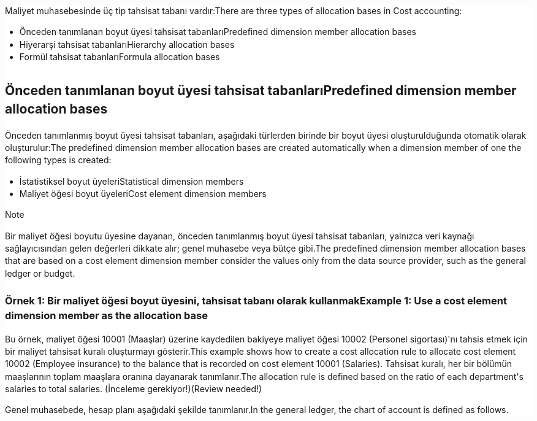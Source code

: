 <span data-ttu-id="9d25c-109">Maliyet muhasebesinde üç tip tahsisat tabanı vardır:</span><span class="sxs-lookup"><span data-stu-id="9d25c-109">There are three types of allocation bases in Cost accounting:</span></span>

- <span data-ttu-id="9d25c-110">Önceden tanımlanan boyut üyesi tahsisat tabanları</span><span class="sxs-lookup"><span data-stu-id="9d25c-110">Predefined dimension member allocation bases</span></span>
- <span data-ttu-id="9d25c-111">Hiyerarşi tahsisat tabanları</span><span class="sxs-lookup"><span data-stu-id="9d25c-111">Hierarchy allocation bases</span></span>
- <span data-ttu-id="9d25c-112">Formül tahsisat tabanları</span><span class="sxs-lookup"><span data-stu-id="9d25c-112">Formula allocation bases</span></span>

## <a name="predefined-dimension-member-allocation-bases"></a><span data-ttu-id="9d25c-113">Önceden tanımlanan boyut üyesi tahsisat tabanları</span><span class="sxs-lookup"><span data-stu-id="9d25c-113">Predefined dimension member allocation bases</span></span>

<span data-ttu-id="9d25c-114">Önceden tanımlanmış boyut üyesi tahsisat tabanları, aşağıdaki türlerden birinde bir boyut üyesi oluşturulduğunda otomatik olarak oluşturulur:</span><span class="sxs-lookup"><span data-stu-id="9d25c-114">The predefined dimension member allocation bases are created automatically when a dimension member of one the following types is created:</span></span>

- <span data-ttu-id="9d25c-115">İstatistiksel boyut üyeleri</span><span class="sxs-lookup"><span data-stu-id="9d25c-115">Statistical dimension members</span></span>
- <span data-ttu-id="9d25c-116">Maliyet öğesi boyut üyeleri</span><span class="sxs-lookup"><span data-stu-id="9d25c-116">Cost element dimension members</span></span>

> [!NOTE]
> <span data-ttu-id="9d25c-117">Bir maliyet öğesi boyutu üyesine dayanan, önceden tanımlanmış boyut üyesi tahsisat tabanları, yalnızca veri kaynağı sağlayıcısından gelen değerleri dikkate alır; genel muhasebe veya bütçe gibi.</span><span class="sxs-lookup"><span data-stu-id="9d25c-117">The predefined dimension member allocation bases that are based on a cost element dimension member consider the values only from the data source provider, such as the general ledger or budget.</span></span>

### <a name="example-1-use-a-cost-element-dimension-member-as-the-allocation-base"></a><span data-ttu-id="9d25c-118">Örnek 1: Bir maliyet öğesi boyut üyesini, tahsisat tabanı olarak kullanmak</span><span class="sxs-lookup"><span data-stu-id="9d25c-118">Example 1: Use a cost element dimension member as the allocation base</span></span>
<span data-ttu-id="9d25c-119">Bu örnek, maliyet öğesi 10001 (Maaşlar) üzerine kaydedilen bakiyeye maliyet öğesi 10002 (Personel sigortası)'nı tahsis etmek için bir maliyet tahsisat kuralı oluşturmayı gösterir.</span><span class="sxs-lookup"><span data-stu-id="9d25c-119">This example shows how to create a cost allocation rule to allocate cost element 10002 (Employee insurance) to the balance that is recorded on cost element 10001 (Salaries).</span></span> <span data-ttu-id="9d25c-120">Tahsisat kuralı, her bir bölümün maaşlarının toplam maaşlara oranına dayanarak tanımlanır.</span><span class="sxs-lookup"><span data-stu-id="9d25c-120">The allocation rule is defined based on the ratio of each department's salaries to total salaries.</span></span> <span data-ttu-id="9d25c-121">(İnceleme gerekiyor!)</span><span class="sxs-lookup"><span data-stu-id="9d25c-121">(Review needed!)</span></span>

<span data-ttu-id="9d25c-122">Genel muhasebede, hesap planı aşağıdaki şekilde tanımlanır.</span><span class="sxs-lookup"><span data-stu-id="9d25c-122">In the general ledger, the chart of account is defined as follows.</span></span>
